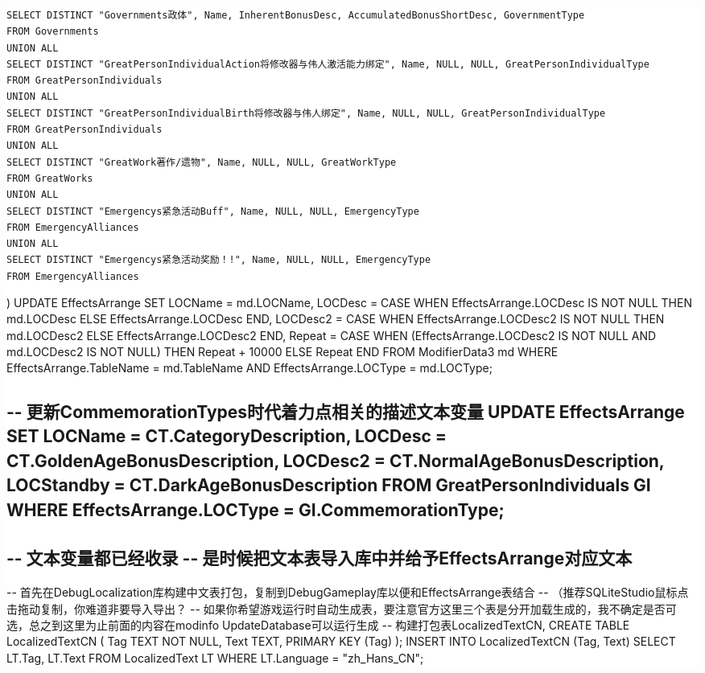     SELECT DISTINCT "Governments政体", Name, InherentBonusDesc, AccumulatedBonusShortDesc, GovernmentType
    FROM Governments
    UNION ALL
    SELECT DISTINCT "GreatPersonIndividualAction将修改器与伟人激活能力绑定", Name, NULL, NULL, GreatPersonIndividualType
    FROM GreatPersonIndividuals
    UNION ALL
    SELECT DISTINCT "GreatPersonIndividualBirth将修改器与伟人绑定", Name, NULL, NULL, GreatPersonIndividualType
    FROM GreatPersonIndividuals
    UNION ALL
    SELECT DISTINCT "GreatWork著作/遗物", Name, NULL, NULL, GreatWorkType
    FROM GreatWorks
    UNION ALL
    SELECT DISTINCT "Emergencys紧急活动Buff", Name, NULL, NULL, EmergencyType
    FROM EmergencyAlliances
    UNION ALL
    SELECT DISTINCT "Emergencys紧急活动奖励！!", Name, NULL, NULL, EmergencyType
    FROM EmergencyAlliances
)
UPDATE EffectsArrange
SET LOCName = md.LOCName,
    LOCDesc = CASE WHEN EffectsArrange.LOCDesc IS NOT NULL THEN md.LOCDesc ELSE EffectsArrange.LOCDesc END,
    LOCDesc2 = CASE WHEN EffectsArrange.LOCDesc2 IS NOT NULL THEN md.LOCDesc2 ELSE EffectsArrange.LOCDesc2 END,
    Repeat = CASE WHEN (EffectsArrange.LOCDesc2 IS NOT NULL AND md.LOCDesc2 IS NOT NULL) THEN Repeat + 10000 ELSE Repeat END
FROM ModifierData3 md
WHERE EffectsArrange.TableName = md.TableName AND EffectsArrange.LOCType = md.LOCType;

-- 更新CommemorationTypes时代着力点相关的描述文本变量
UPDATE EffectsArrange
SET LOCName = CT.CategoryDescription,
    LOCDesc = CT.GoldenAgeBonusDescription,
    LOCDesc2 = CT.NormalAgeBonusDescription,
    LOCStandby = CT.DarkAgeBonusDescription
FROM GreatPersonIndividuals GI
WHERE EffectsArrange.LOCType = GI.CommemorationType;
----------------------------------------------------------------------
-- 文本变量都已经收录
-- 是时候把文本表导入库中并给予EffectsArrange对应文本
----------------------------------------------------------------------
-- 首先在DebugLocalization库构建中文表打包，复制到DebugGameplay库以便和EffectsArrange表结合
-- （推荐SQLiteStudio鼠标点击拖动复制，你难道非要导入导出？
-- 如果你希望游戏运行时自动生成表，要注意官方这里三个表是分开加载生成的，我不确定是否可选，总之到这里为止前面的内容在modinfo UpdateDatabase可以运行生成
-- 构建打包表LocalizedTextCN,
CREATE TABLE LocalizedTextCN (
    Tag       TEXT NOT NULL,
    Text      TEXT,
    PRIMARY KEY (Tag)
);
INSERT INTO LocalizedTextCN (Tag, Text)
SELECT LT.Tag, LT.Text
FROM LocalizedText LT
WHERE LT.Language = "zh_Hans_CN";

